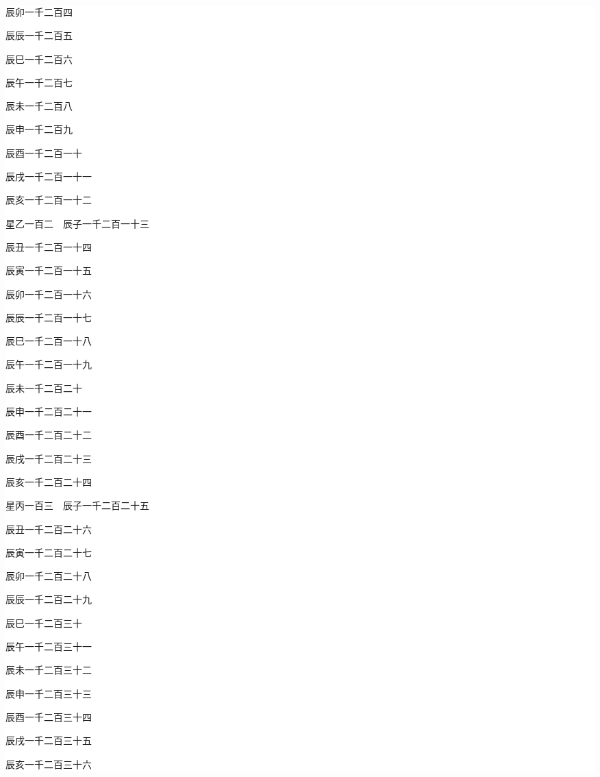 辰卯一千二百四  

辰辰一千二百五  

辰巳一千二百六  

辰午一千二百七  

辰未一千二百八  

辰申一千二百九  

辰酉一千二百一十  

辰戌一千二百一十一  

辰亥一千二百一十二  

星乙一百二　辰子一千二百一十三  

辰丑一千二百一十四  

辰寅一千二百一十五  

辰卯一千二百一十六  

辰辰一千二百一十七  

辰巳一千二百一十八  

辰午一千二百一十九  

辰未一千二百二十  

辰申一千二百二十一  

辰酉一千二百二十二  

辰戌一千二百二十三  

辰亥一千二百二十四  

星丙一百三　辰子一千二百二十五  

辰丑一千二百二十六  

辰寅一千二百二十七  

辰卯一千二百二十八  

辰辰一千二百二十九  

辰巳一千二百三十  

辰午一千二百三十一  

辰未一千二百三十二  

辰申一千二百三十三  

辰酉一千二百三十四  

辰戌一千二百三十五  

辰亥一千二百三十六  
